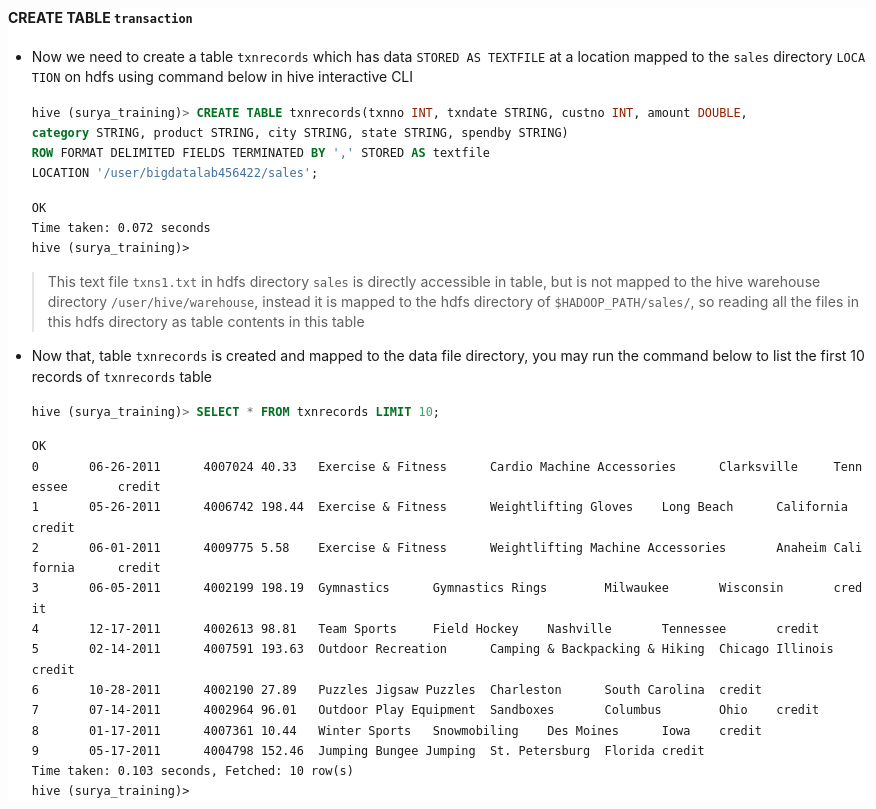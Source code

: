 #### CREATE TABLE `transaction`

- Now we need to create a table `txnrecords` which has data `STORED AS TEXTFILE` at a location mapped to the `sales` directory `LOCATION` on hdfs using command below in hive interactive CLI

    ```sql
    hive (surya_training)> CREATE TABLE txnrecords(txnno INT, txndate STRING, custno INT, amount DOUBLE,
    category STRING, product STRING, city STRING, state STRING, spendby STRING)
    ROW FORMAT DELIMITED FIELDS TERMINATED BY ',' STORED AS textfile
    LOCATION '/user/bigdatalab456422/sales';
    ```

    ```console
    OK
    Time taken: 0.072 seconds
    hive (surya_training)>
    ```

> This text file `txns1.txt` in hdfs directory `sales` is directly accessible in table, but is not mapped to the hive warehouse directory `/user/hive/warehouse`, instead it is mapped to the hdfs directory of `$HADOOP_PATH/sales/`, so reading all the files in this hdfs directory as table contents in this table

- Now that, table `txnrecords` is created and mapped to the data file directory, you may run the command below to list the first 10 records of `txnrecords` table

    ```sql
    hive (surya_training)> SELECT * FROM txnrecords LIMIT 10;
    ```

    ```console
    OK
    0       06-26-2011      4007024 40.33   Exercise & Fitness      Cardio Machine Accessories      Clarksville     Tennessee       credit
    1       05-26-2011      4006742 198.44  Exercise & Fitness      Weightlifting Gloves    Long Beach      California      credit
    2       06-01-2011      4009775 5.58    Exercise & Fitness      Weightlifting Machine Accessories       Anaheim California      credit
    3       06-05-2011      4002199 198.19  Gymnastics      Gymnastics Rings        Milwaukee       Wisconsin       credit
    4       12-17-2011      4002613 98.81   Team Sports     Field Hockey    Nashville       Tennessee       credit
    5       02-14-2011      4007591 193.63  Outdoor Recreation      Camping & Backpacking & Hiking  Chicago Illinois        credit
    6       10-28-2011      4002190 27.89   Puzzles Jigsaw Puzzles  Charleston      South Carolina  credit
    7       07-14-2011      4002964 96.01   Outdoor Play Equipment  Sandboxes       Columbus        Ohio    credit
    8       01-17-2011      4007361 10.44   Winter Sports   Snowmobiling    Des Moines      Iowa    credit
    9       05-17-2011      4004798 152.46  Jumping Bungee Jumping  St. Petersburg  Florida credit
    Time taken: 0.103 seconds, Fetched: 10 row(s)
    hive (surya_training)>
    ```
